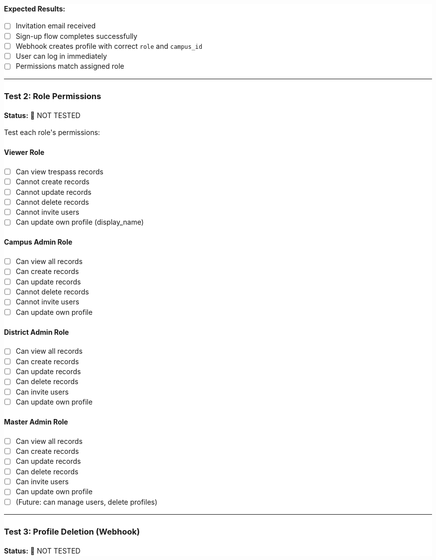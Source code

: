 **Expected Results:**
- [ ] Invitation email received
- [ ] Sign-up flow completes successfully
- [ ] Webhook creates profile with correct `role` and `campus_id`
- [ ] User can log in immediately
- [ ] Permissions match assigned role

---

### Test 2: Role Permissions
**Status:** 🔴 NOT TESTED

Test each role's permissions:

#### Viewer Role
- [ ] Can view trespass records
- [ ] Cannot create records
- [ ] Cannot update records
- [ ] Cannot delete records
- [ ] Cannot invite users
- [ ] Can update own profile (display_name)

#### Campus Admin Role
- [ ] Can view all records
- [ ] Can create records
- [ ] Can update records
- [ ] Cannot delete records
- [ ] Cannot invite users
- [ ] Can update own profile

#### District Admin Role
- [ ] Can view all records
- [ ] Can create records
- [ ] Can update records
- [ ] Can delete records
- [ ] Can invite users
- [ ] Can update own profile

#### Master Admin Role
- [ ] Can view all records
- [ ] Can create records
- [ ] Can update records
- [ ] Can delete records
- [ ] Can invite users
- [ ] Can update own profile
- [ ] (Future: can manage users, delete profiles)

---

### Test 3: Profile Deletion (Webhook)
**Status:** 🔴 NOT TESTED
